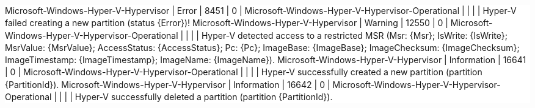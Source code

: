 Microsoft-Windows-Hyper-V-Hypervisor  |  Error        |  8451      |  0        |  Microsoft-Windows-Hyper-V-Hypervisor-Operational  |        |          |           |  Hyper-V failed creating a new partition (status {Error})!
Microsoft-Windows-Hyper-V-Hypervisor  |  Warning      |  12550     |  0        |  Microsoft-Windows-Hyper-V-Hypervisor-Operational  |        |          |           |  Hyper-V detected access to a restricted MSR (Msr: {Msr}; IsWrite: {IsWrite}; MsrValue: {MsrValue}; AccessStatus: {AccessStatus}; Pc: {Pc}; ImageBase: {ImageBase}; ImageChecksum: {ImageChecksum}; ImageTimestamp: {ImageTimestamp}; ImageName: {ImageName}).
Microsoft-Windows-Hyper-V-Hypervisor  |  Information  |  16641     |  0        |  Microsoft-Windows-Hyper-V-Hypervisor-Operational  |        |          |           |  Hyper-V successfully created a new partition (partition {PartitionId}).
Microsoft-Windows-Hyper-V-Hypervisor  |  Information  |  16642     |  0        |  Microsoft-Windows-Hyper-V-Hypervisor-Operational  |        |          |           |  Hyper-V successfully deleted a partition (partition {PartitionId}).